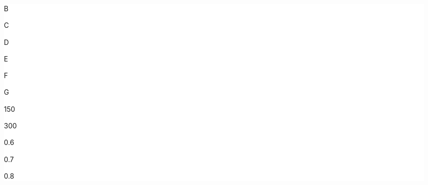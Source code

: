    


B



   


C



   


D



   


E



   


F



   


G
     




  

  

   


150



   


300



   


0.6



   


0.7



   


0.8


